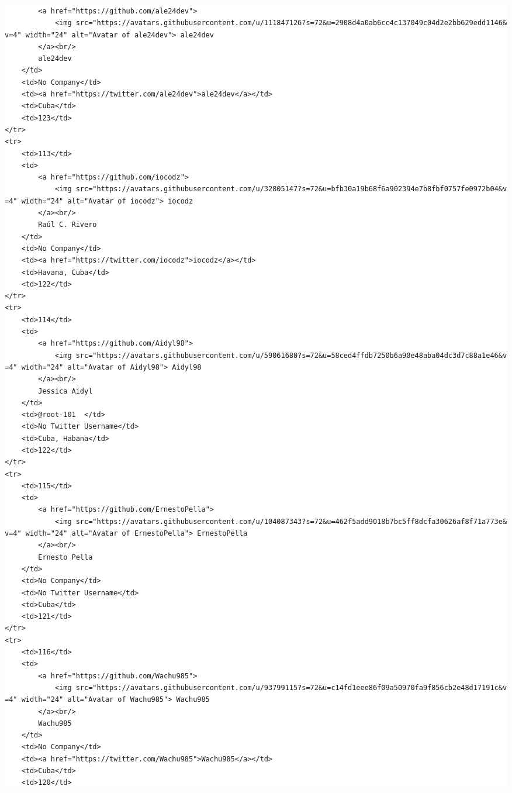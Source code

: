 			<a href="https://github.com/ale24dev">
				<img src="https://avatars.githubusercontent.com/u/111847126?s=72&u=2908d4a0ab6cc4c137049c04d2e2bb629edd1146&v=4" width="24" alt="Avatar of ale24dev"> ale24dev
			</a><br/>
			ale24dev
		</td>
		<td>No Company</td>
		<td><a href="https://twitter.com/ale24dev">ale24dev</a></td>
		<td>Cuba</td>
		<td>123</td>
	</tr>
	<tr>
		<td>113</td>
		<td>
			<a href="https://github.com/iocodz">
				<img src="https://avatars.githubusercontent.com/u/32805147?s=72&u=bfb30a19b68f6a902394e7b8fbf0757fe0972b04&v=4" width="24" alt="Avatar of iocodz"> iocodz
			</a><br/>
			Raúl C. Rivero
		</td>
		<td>No Company</td>
		<td><a href="https://twitter.com/iocodz">iocodz</a></td>
		<td>Havana, Cuba</td>
		<td>122</td>
	</tr>
	<tr>
		<td>114</td>
		<td>
			<a href="https://github.com/Aidyl98">
				<img src="https://avatars.githubusercontent.com/u/59061680?s=72&u=58ced4ffdb7250b6a90e48aba04dc3d7c88a1e46&v=4" width="24" alt="Avatar of Aidyl98"> Aidyl98
			</a><br/>
			Jessica Aidyl
		</td>
		<td>@root-101  </td>
		<td>No Twitter Username</td>
		<td>Cuba, Habana</td>
		<td>122</td>
	</tr>
	<tr>
		<td>115</td>
		<td>
			<a href="https://github.com/ErnestoPella">
				<img src="https://avatars.githubusercontent.com/u/104087343?s=72&u=462f5add9018b7bc5ff8dcfa30626af8f71a773e&v=4" width="24" alt="Avatar of ErnestoPella"> ErnestoPella
			</a><br/>
			Ernesto Pella
		</td>
		<td>No Company</td>
		<td>No Twitter Username</td>
		<td>Cuba</td>
		<td>121</td>
	</tr>
	<tr>
		<td>116</td>
		<td>
			<a href="https://github.com/Wachu985">
				<img src="https://avatars.githubusercontent.com/u/93799115?s=72&u=c14fd1eee86f09a50970fa9f856cb2e48d17191c&v=4" width="24" alt="Avatar of Wachu985"> Wachu985
			</a><br/>
			Wachu985
		</td>
		<td>No Company</td>
		<td><a href="https://twitter.com/Wachu985">Wachu985</a></td>
		<td>Cuba</td>
		<td>120</td>